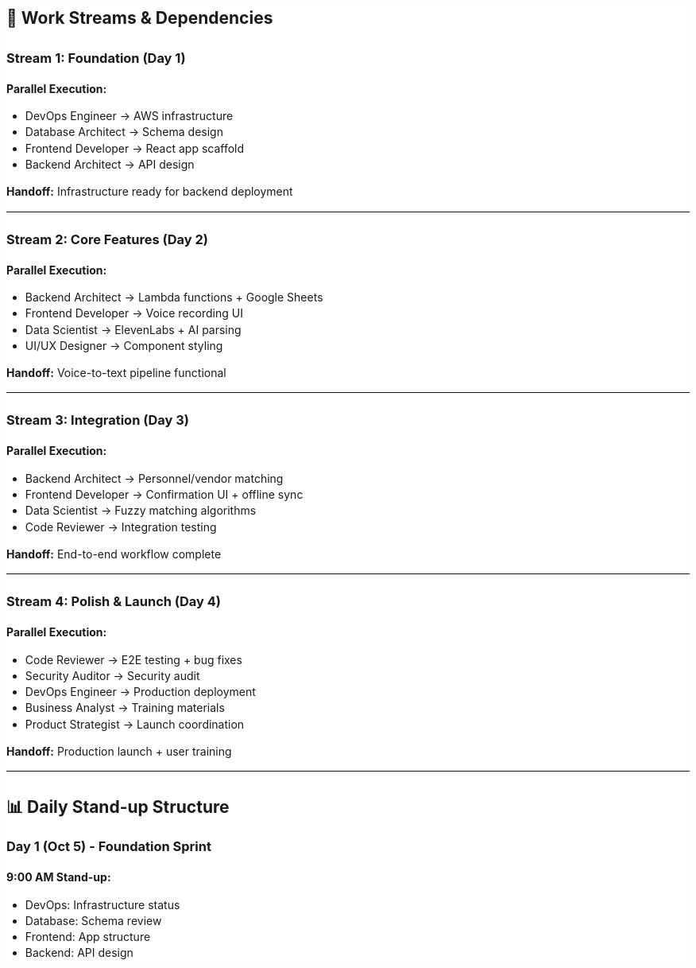
## 🔄 Work Streams & Dependencies

### **Stream 1: Foundation (Day 1)**
**Parallel Execution:**
- DevOps Engineer → AWS infrastructure
- Database Architect → Schema design
- Frontend Developer → React app scaffold
- Backend Architect → API design

**Handoff:** Infrastructure ready for backend deployment

---

### **Stream 2: Core Features (Day 2)**
**Parallel Execution:**
- Backend Architect → Lambda functions + Google Sheets
- Frontend Developer → Voice recording UI
- Data Scientist → ElevenLabs + AI parsing
- UI/UX Designer → Component styling

**Handoff:** Voice-to-text pipeline functional

---

### **Stream 3: Integration (Day 3)**
**Parallel Execution:**
- Backend Architect → Personnel/vendor matching
- Frontend Developer → Confirmation UI + offline sync
- Data Scientist → Fuzzy matching algorithms
- Code Reviewer → Integration testing

**Handoff:** End-to-end workflow complete

---

### **Stream 4: Polish & Launch (Day 4)**
**Parallel Execution:**
- Code Reviewer → E2E testing + bug fixes
- Security Auditor → Security audit
- DevOps Engineer → Production deployment
- Business Analyst → Training materials
- Product Strategist → Launch coordination

**Handoff:** Production launch + user training

---

## 📊 Daily Stand-up Structure

### Day 1 (Oct 5) - Foundation Sprint
**9:00 AM Stand-up:**
- DevOps: Infrastructure status
- Database: Schema review
- Frontend: App structure
- Backend: API design
